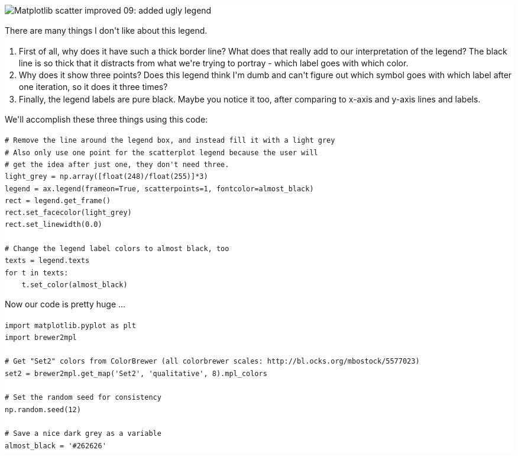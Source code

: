 ![Matplotlib scatter improved 09: added ugly legend](https://raw.github.com/olgabot/prettyplotlib/master/ipython_notebooks/scatter_matplotlib_improved_09_ugly_legend.png)

There are many things I don't like about this legend.

1. First of all, why does it have such a thick border line? What does that
really add to our interpretation of the legend? The black line is so thick that
it distracts from what we're trying to portray - which label goes with which
color.
2. Why does it show three points? Does this legend think I'm dumb and can't
figure out which symbol goes with which label after one iteration, so it does it
three times?
3. Finally, the legend labels are pure black. Maybe you notice it too, after
comparing to x-axis and y-axis lines and labels.

We'll accomplish these three things using this code:

    # Remove the line around the legend box, and instead fill it with a light grey
    # Also only use one point for the scatterplot legend because the user will
    # get the idea after just one, they don't need three.
    light_grey = np.array([float(248)/float(255)]*3)
    legend = ax.legend(frameon=True, scatterpoints=1, fontcolor=almost_black)
    rect = legend.get_frame()
    rect.set_facecolor(light_grey)
    rect.set_linewidth(0.0)
    
    # Change the legend label colors to almost black, too
    texts = legend.texts
    for t in texts:
        t.set_color(almost_black)

Now our code is pretty huge ...

    import matplotlib.pyplot as plt
    import brewer2mpl
    
    # Get "Set2" colors from ColorBrewer (all colorbrewer scales: http://bl.ocks.org/mbostock/5577023)
    set2 = brewer2mpl.get_map('Set2', 'qualitative', 8).mpl_colors
    
    # Set the random seed for consistency
    np.random.seed(12)
    
    # Save a nice dark grey as a variable
    almost_black = '#262626'
    